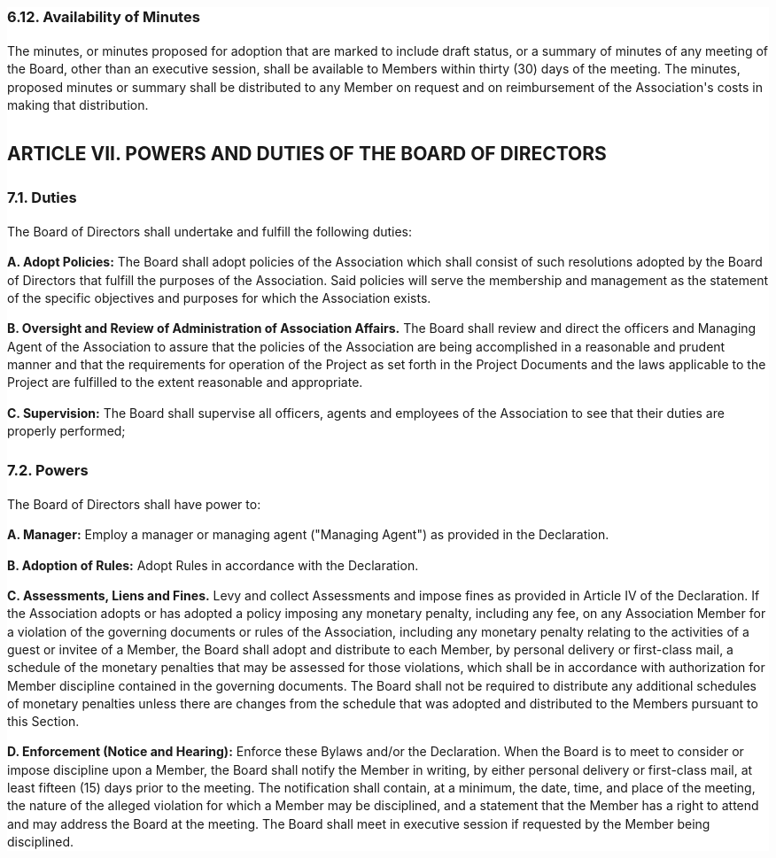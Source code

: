 ### 6.12. Availability of Minutes

The minutes, or minutes proposed for adoption that are marked to include draft status, or a summary of minutes of any meeting of the Board, other than an executive session, shall be available to Members within thirty \(30\) days of the meeting. The minutes, proposed minutes or summary shall be distributed to any Member on request and on reimbursement of the Association's costs in making that distribution.

## ARTICLE VII. POWERS AND DUTIES OF THE BOARD OF DIRECTORS

### 7.1. Duties

The Board of Directors shall undertake and fulfill the following duties:

**A. Adopt Policies:** The Board shall adopt policies of the Association which shall consist of such resolutions adopted by the Board of Directors that fulfill the purposes of the Association. Said policies will serve the membership and management as the statement of the specific objectives and purposes for which the Association exists.

**B. Oversight and Review of Administration of Association Affairs.** The Board shall review and direct the officers and Managing Agent of the Association to assure that the policies of the Association are being accomplished in a reasonable and prudent manner and that the requirements for operation of the Project as set forth in the Project Documents and the laws applicable to the Project are fulfilled to the extent reasonable and appropriate.

**C. Supervision:** The Board shall supervise all officers, agents and employees of the Association to see that their duties are properly performed;

### 7.2. Powers

The Board of Directors shall have power to:

**A. Manager:** Employ a manager or managing agent \("Managing Agent"\) as provided in the Declaration.

**B. Adoption of Rules:** Adopt Rules in accordance with the Declaration.

**C. Assessments, Liens and Fines.** Levy and collect Assessments and impose fines as provided in Article IV of the Declaration. If the Association adopts or has adopted a policy imposing any monetary penalty, including any fee, on any Association Member for a violation of the governing documents or rules of the Association, including any monetary penalty relating to the activities of a guest or invitee of a Member, the Board shall adopt and distribute to each Member, by personal delivery or first-class mail, a schedule of the monetary penalties that may be assessed for those violations, which shall be in accordance with authorization for Member discipline contained in the governing documents. The Board shall not be required to distribute any additional schedules of monetary penalties unless there are changes from the schedule that was adopted and distributed to the Members pursuant to this Section.

**D. Enforcement \(Notice and Hearing\):** Enforce these Bylaws and/or the Declaration. When the Board is to meet to consider or impose discipline upon a Member, the Board shall notify the Member in writing, by either personal delivery or first-class mail, at least fifteen \(15\) days prior to the meeting. The notification shall contain, at a minimum, the date, time, and place of the meeting, the nature of the alleged violation for which a Member may be disciplined, and a statement that the Member has a right to attend and may address the Board at the meeting. The Board shall meet in executive session if requested by the Member being disciplined.  
  
